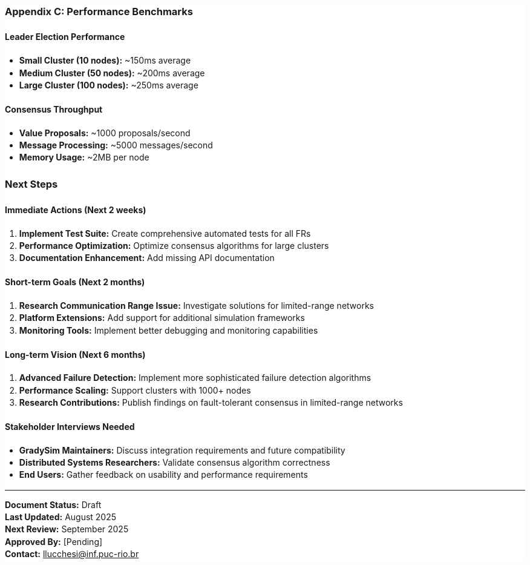### **Appendix C: Performance Benchmarks**

#### **Leader Election Performance**
- **Small Cluster (10 nodes):** ~150ms average
- **Medium Cluster (50 nodes):** ~200ms average
- **Large Cluster (100 nodes):** ~250ms average

#### **Consensus Throughput**
- **Value Proposals:** ~1000 proposals/second
- **Message Processing:** ~5000 messages/second
- **Memory Usage:** ~2MB per node

### **Next Steps**

#### **Immediate Actions (Next 2 weeks)**
1. **Implement Test Suite:** Create comprehensive automated tests for all FRs
2. **Performance Optimization:** Optimize consensus algorithms for large clusters
3. **Documentation Enhancement:** Add missing API documentation

#### **Short-term Goals (Next 2 months)**
1. **Research Communication Range Issue:** Investigate solutions for limited-range networks
2. **Platform Extensions:** Add support for additional simulation frameworks
3. **Monitoring Tools:** Implement better debugging and monitoring capabilities

#### **Long-term Vision (Next 6 months)**
1. **Advanced Failure Detection:** Implement more sophisticated failure detection algorithms
2. **Performance Scaling:** Support clusters with 1000+ nodes
3. **Research Contributions:** Publish findings on fault-tolerant consensus in limited-range networks

#### **Stakeholder Interviews Needed**
- **GradySim Maintainers:** Discuss integration requirements and future compatibility
- **Distributed Systems Researchers:** Validate consensus algorithm correctness
- **End Users:** Gather feedback on usability and performance requirements

---

**Document Status:** Draft  
**Last Updated:** August 2025  
**Next Review:** September 2025  
**Approved By:** [Pending]  
**Contact:** llucchesi@inf.puc-rio.br
